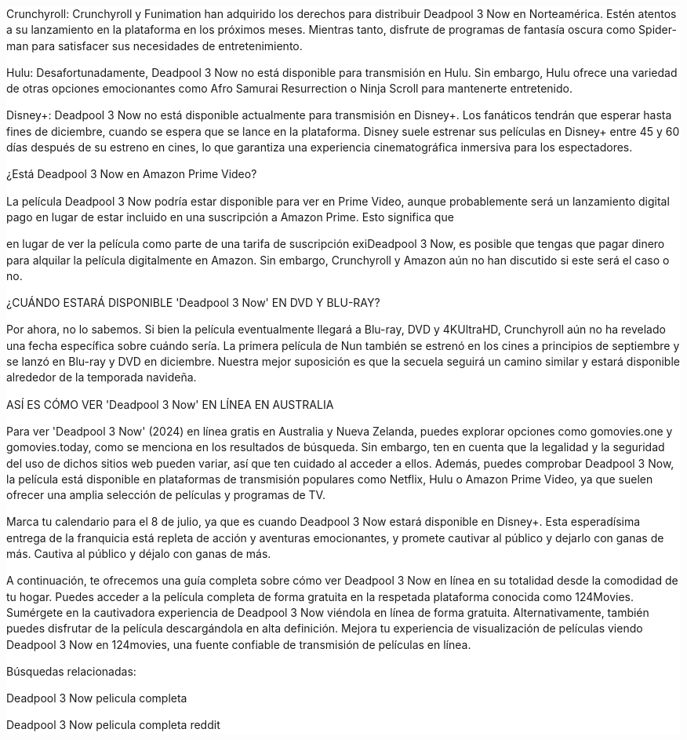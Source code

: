 Crunchyroll: Crunchyroll y Funimation han adquirido los derechos para distribuir Deadpool 3 Now en Norteamérica. Estén atentos a su lanzamiento en la plataforma en los próximos meses. Mientras tanto, disfrute de programas de fantasía oscura como Spider-man para satisfacer sus necesidades de entretenimiento.

Hulu: Desafortunadamente, Deadpool 3 Now no está disponible para transmisión en Hulu. Sin embargo, Hulu ofrece una variedad de otras opciones emocionantes como Afro Samurai Resurrection o Ninja Scroll para mantenerte entretenido.

Disney+: Deadpool 3 Now no está disponible actualmente para transmisión en Disney+. Los fanáticos tendrán que esperar hasta fines de diciembre, cuando se espera que se lance en la plataforma. Disney suele estrenar sus películas en Disney+ entre 45 y 60 días después de su estreno en cines, lo que garantiza una experiencia cinematográfica inmersiva para los espectadores.

¿Está Deadpool 3 Now en Amazon Prime Video?

La película Deadpool 3 Now podría estar disponible para ver en Prime Video, aunque probablemente será un lanzamiento digital pago en lugar de estar incluido en una suscripción a Amazon Prime. Esto significa que

en lugar de ver la película como parte de una tarifa de suscripción exiDeadpool 3 Now, es posible que tengas que pagar dinero para alquilar la película digitalmente en Amazon. Sin embargo, Crunchyroll y Amazon aún no han discutido si este será el caso o no.

¿CUÁNDO ESTARÁ DISPONIBLE 'Deadpool 3 Now' EN DVD Y BLU-RAY?

Por ahora, no lo sabemos. Si bien la película eventualmente llegará a Blu-ray, DVD y 4KUltraHD, Crunchyroll aún no ha revelado una fecha específica sobre cuándo sería. La primera película de Nun también se estrenó en los cines a principios de septiembre y se lanzó en Blu-ray y DVD en diciembre. Nuestra mejor suposición es que la secuela seguirá un camino similar y estará disponible alrededor de la temporada navideña.

ASÍ ES CÓMO VER 'Deadpool 3 Now' EN LÍNEA EN AUSTRALIA

Para ver 'Deadpool 3 Now' (2024) en línea gratis en Australia y Nueva Zelanda, puedes explorar opciones como gomovies.one y gomovies.today, como se menciona en los resultados de búsqueda. Sin embargo, ten en cuenta que la legalidad y la seguridad del uso de dichos sitios web pueden variar, así que ten cuidado al acceder a ellos. Además, puedes comprobar Deadpool 3 Now, la película está disponible en plataformas de transmisión populares como Netflix, Hulu o Amazon Prime Video, ya que suelen ofrecer una amplia selección de películas y programas de TV.

Marca tu calendario para el 8 de julio, ya que es cuando Deadpool 3 Now estará disponible en Disney+. Esta esperadísima entrega de la franquicia está repleta de acción y aventuras emocionantes, y promete cautivar al público y dejarlo con ganas de más. Cautiva al público y déjalo con ganas de más.

A continuación, te ofrecemos una guía completa sobre cómo ver Deadpool 3 Now en línea en su totalidad desde la comodidad de tu hogar. Puedes acceder a la película completa de forma gratuita en la respetada plataforma conocida como 124Movies. Sumérgete en la cautivadora experiencia de Deadpool 3 Now viéndola en línea de forma gratuita. Alternativamente, también puedes disfrutar de la película descargándola en alta definición. Mejora tu experiencia de visualización de películas viendo Deadpool 3 Now en 124movies, una fuente confiable de transmisión de películas en línea.

Búsquedas relacionadas:

Deadpool 3 Now pelicula completa

Deadpool 3 Now pelicula completa reddit
